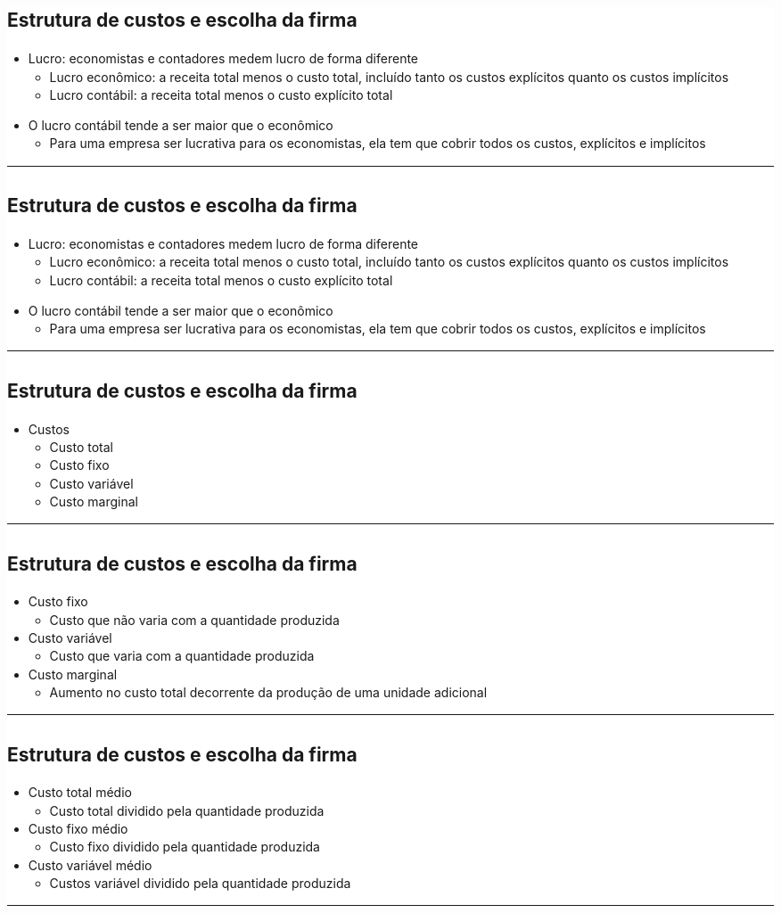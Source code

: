 
## Estrutura de custos e escolha da firma
* Lucro: economistas e contadores medem lucro de forma diferente
  - Lucro econômico: a receita total menos o custo total, incluído tanto os custos explícitos quanto os custos implícitos
  - Lucro contábil: a receita total menos o custo explícito total
- O lucro contábil tende a ser maior que o econômico
  - Para uma empresa ser lucrativa para os economistas, ela tem que cobrir todos os custos, explícitos e implícitos

---
## Estrutura de custos e escolha da firma
* Lucro: economistas e contadores medem lucro de forma diferente
  - Lucro econômico: a receita total menos o custo total, incluído tanto os custos explícitos quanto os custos implícitos
  - Lucro contábil: a receita total menos o custo explícito total
- O lucro contábil tende a ser maior que o econômico
  - Para uma empresa ser lucrativa para os economistas, ela tem que cobrir todos os custos, explícitos e implícitos

---

## Estrutura de custos e escolha da firma
* Custos
  - Custo total
  - Custo fixo
  - Custo variável
  - Custo marginal

---

## Estrutura de custos e escolha da firma
* Custo fixo
  - Custo que não varia com a quantidade produzida
* Custo variável
  - Custo que varia com a quantidade produzida
* Custo marginal
  - Aumento no custo total decorrente da produção de uma unidade adicional

---

## Estrutura de custos e escolha da firma
* Custo total médio
  - Custo total dividido pela quantidade produzida
* Custo fixo médio
  - Custo fixo dividido pela quantidade produzida
* Custo variável médio
  - Custos variável dividido pela quantidade produzida

---